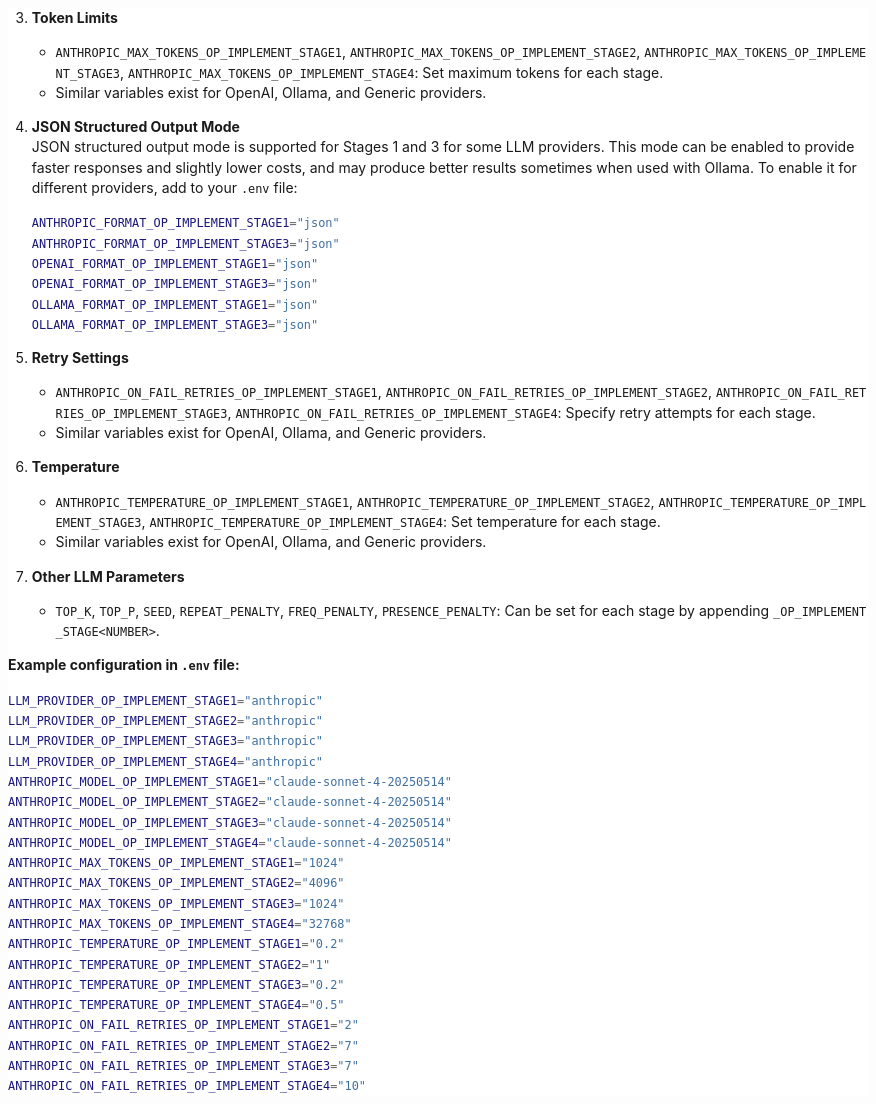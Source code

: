 3. **Token Limits**  
   - `ANTHROPIC_MAX_TOKENS_OP_IMPLEMENT_STAGE1`, `ANTHROPIC_MAX_TOKENS_OP_IMPLEMENT_STAGE2`, `ANTHROPIC_MAX_TOKENS_OP_IMPLEMENT_STAGE3`, `ANTHROPIC_MAX_TOKENS_OP_IMPLEMENT_STAGE4`: Set maximum tokens for each stage.  
   - Similar variables exist for OpenAI, Ollama, and Generic providers.

4. **JSON Structured Output Mode**  
   JSON structured output mode is supported for Stages 1 and 3 for some LLM providers. This mode can be enabled to provide faster responses and slightly lower costs, and may produce better results sometimes when used with Ollama. To enable it for different providers, add to your `.env` file:

   ```sh
   ANTHROPIC_FORMAT_OP_IMPLEMENT_STAGE1="json"
   ANTHROPIC_FORMAT_OP_IMPLEMENT_STAGE3="json"
   OPENAI_FORMAT_OP_IMPLEMENT_STAGE1="json"
   OPENAI_FORMAT_OP_IMPLEMENT_STAGE3="json"
   OLLAMA_FORMAT_OP_IMPLEMENT_STAGE1="json"
   OLLAMA_FORMAT_OP_IMPLEMENT_STAGE3="json"
   ```

5. **Retry Settings**  
   - `ANTHROPIC_ON_FAIL_RETRIES_OP_IMPLEMENT_STAGE1`, `ANTHROPIC_ON_FAIL_RETRIES_OP_IMPLEMENT_STAGE2`, `ANTHROPIC_ON_FAIL_RETRIES_OP_IMPLEMENT_STAGE3`, `ANTHROPIC_ON_FAIL_RETRIES_OP_IMPLEMENT_STAGE4`: Specify retry attempts for each stage.  
   - Similar variables exist for OpenAI, Ollama, and Generic providers.

6. **Temperature**  
   - `ANTHROPIC_TEMPERATURE_OP_IMPLEMENT_STAGE1`, `ANTHROPIC_TEMPERATURE_OP_IMPLEMENT_STAGE2`, `ANTHROPIC_TEMPERATURE_OP_IMPLEMENT_STAGE3`, `ANTHROPIC_TEMPERATURE_OP_IMPLEMENT_STAGE4`: Set temperature for each stage.  
   - Similar variables exist for OpenAI, Ollama, and Generic providers.

7. **Other LLM Parameters**  
   - `TOP_K`, `TOP_P`, `SEED`, `REPEAT_PENALTY`, `FREQ_PENALTY`, `PRESENCE_PENALTY`: Can be set for each stage by appending `_OP_IMPLEMENT_STAGE<NUMBER>`.

**Example configuration in `.env` file:**

```sh
LLM_PROVIDER_OP_IMPLEMENT_STAGE1="anthropic"
LLM_PROVIDER_OP_IMPLEMENT_STAGE2="anthropic"
LLM_PROVIDER_OP_IMPLEMENT_STAGE3="anthropic"
LLM_PROVIDER_OP_IMPLEMENT_STAGE4="anthropic"
ANTHROPIC_MODEL_OP_IMPLEMENT_STAGE1="claude-sonnet-4-20250514"
ANTHROPIC_MODEL_OP_IMPLEMENT_STAGE2="claude-sonnet-4-20250514"
ANTHROPIC_MODEL_OP_IMPLEMENT_STAGE3="claude-sonnet-4-20250514"
ANTHROPIC_MODEL_OP_IMPLEMENT_STAGE4="claude-sonnet-4-20250514"
ANTHROPIC_MAX_TOKENS_OP_IMPLEMENT_STAGE1="1024"
ANTHROPIC_MAX_TOKENS_OP_IMPLEMENT_STAGE2="4096"
ANTHROPIC_MAX_TOKENS_OP_IMPLEMENT_STAGE3="1024"
ANTHROPIC_MAX_TOKENS_OP_IMPLEMENT_STAGE4="32768"
ANTHROPIC_TEMPERATURE_OP_IMPLEMENT_STAGE1="0.2"
ANTHROPIC_TEMPERATURE_OP_IMPLEMENT_STAGE2="1"
ANTHROPIC_TEMPERATURE_OP_IMPLEMENT_STAGE3="0.2"
ANTHROPIC_TEMPERATURE_OP_IMPLEMENT_STAGE4="0.5"
ANTHROPIC_ON_FAIL_RETRIES_OP_IMPLEMENT_STAGE1="2"
ANTHROPIC_ON_FAIL_RETRIES_OP_IMPLEMENT_STAGE2="7"
ANTHROPIC_ON_FAIL_RETRIES_OP_IMPLEMENT_STAGE3="7"
ANTHROPIC_ON_FAIL_RETRIES_OP_IMPLEMENT_STAGE4="10"
```
